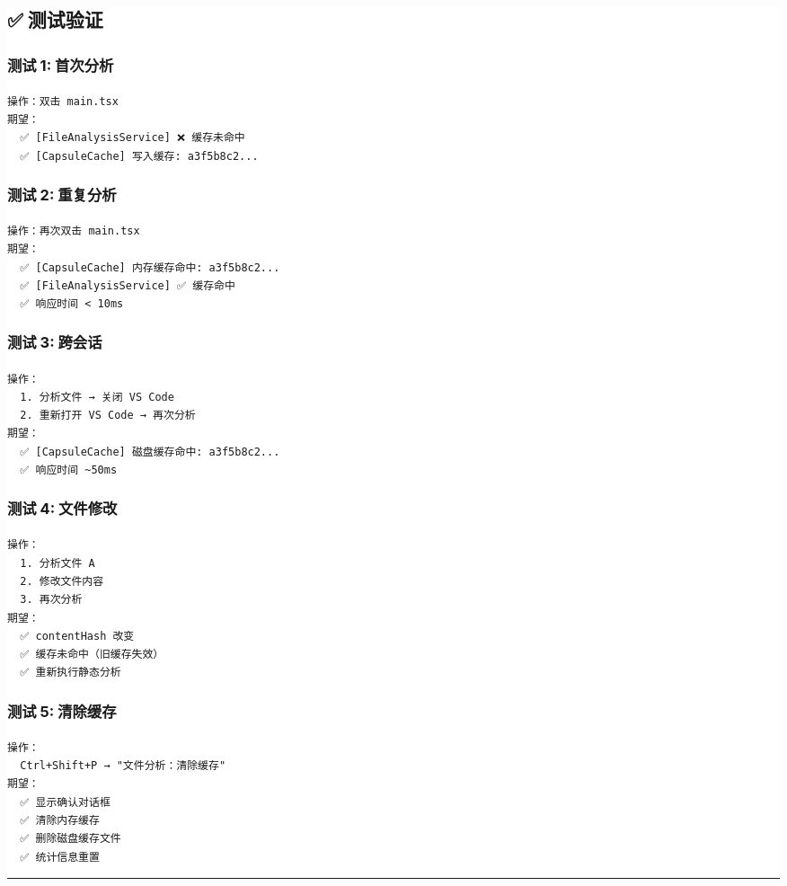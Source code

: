 
## ✅ 测试验证

### 测试 1: 首次分析

```
操作：双击 main.tsx
期望：
  ✅ [FileAnalysisService] ❌ 缓存未命中
  ✅ [CapsuleCache] 写入缓存: a3f5b8c2...
```

### 测试 2: 重复分析

```
操作：再次双击 main.tsx
期望：
  ✅ [CapsuleCache] 内存缓存命中: a3f5b8c2...
  ✅ [FileAnalysisService] ✅ 缓存命中
  ✅ 响应时间 < 10ms
```

### 测试 3: 跨会话

```
操作：
  1. 分析文件 → 关闭 VS Code
  2. 重新打开 VS Code → 再次分析
期望：
  ✅ [CapsuleCache] 磁盘缓存命中: a3f5b8c2...
  ✅ 响应时间 ~50ms
```

### 测试 4: 文件修改

```
操作：
  1. 分析文件 A
  2. 修改文件内容
  3. 再次分析
期望：
  ✅ contentHash 改变
  ✅ 缓存未命中（旧缓存失效）
  ✅ 重新执行静态分析
```

### 测试 5: 清除缓存

```
操作：
  Ctrl+Shift+P → "文件分析：清除缓存"
期望：
  ✅ 显示确认对话框
  ✅ 清除内存缓存
  ✅ 删除磁盘缓存文件
  ✅ 统计信息重置
```

---
